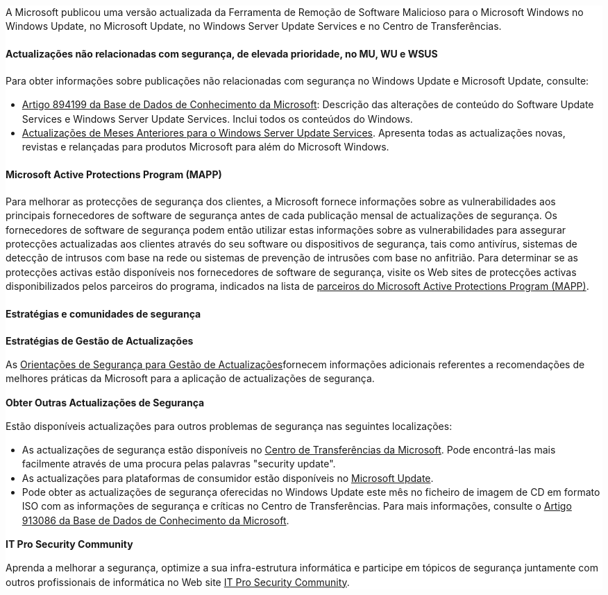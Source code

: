 A Microsoft publicou uma versão actualizada da Ferramenta de Remoção de Software Malicioso para o Microsoft Windows no Windows Update, no Microsoft Update, no Windows Server Update Services e no Centro de Transferências.

#### Actualizações não relacionadas com segurança, de elevada prioridade, no MU, WU e WSUS

Para obter informações sobre publicações não relacionadas com segurança no Windows Update e Microsoft Update, consulte:

-   [Artigo 894199 da Base de Dados de Conhecimento da Microsoft](http://support.microsoft.com/kb/894199): Descrição das alterações de conteúdo do Software Update Services e Windows Server Update Services. Inclui todos os conteúdos do Windows.
-   [Actualizações de Meses Anteriores para o Windows Server Update Services](http://technet.microsoft.com/en-us/wsus/bb456965.aspx). Apresenta todas as actualizações novas, revistas e relançadas para produtos Microsoft para além do Microsoft Windows.

#### Microsoft Active Protections Program (MAPP)

Para melhorar as protecções de segurança dos clientes, a Microsoft fornece informações sobre as vulnerabilidades aos principais fornecedores de software de segurança antes de cada publicação mensal de actualizações de segurança. Os fornecedores de software de segurança podem então utilizar estas informações sobre as vulnerabilidades para assegurar protecções actualizadas aos clientes através do seu software ou dispositivos de segurança, tais como antivírus, sistemas de detecção de intrusos com base na rede ou sistemas de prevenção de intrusões com base no anfitrião. Para determinar se as protecções activas estão disponíveis nos fornecedores de software de segurança, visite os Web sites de protecções activas disponibilizados pelos parceiros do programa, indicados na lista de [parceiros do Microsoft Active Protections Program (MAPP)](http://www.microsoft.com/security/msrc/mapp/partners.mspx).

#### Estratégias e comunidades de segurança

**Estratégias de Gestão de Actualizações**

As [Orientações de Segurança para Gestão de Actualizações](http://go.microsoft.com/fwlink/?linkid=21168)fornecem informações adicionais referentes a recomendações de melhores práticas da Microsoft para a aplicação de actualizações de segurança.

**Obter Outras Actualizações de Segurança**

Estão disponíveis actualizações para outros problemas de segurança nas seguintes localizações:

-   As actualizações de segurança estão disponíveis no [Centro de Transferências da Microsoft](http://go.microsoft.com/fwlink/?linkid=21129). Pode encontrá-las mais facilmente através de uma procura pelas palavras "security update".
-   As actualizações para plataformas de consumidor estão disponíveis no [Microsoft Update](http://go.microsoft.com/fwlink/?linkid=40747).
-   Pode obter as actualizações de segurança oferecidas no Windows Update este mês no ficheiro de imagem de CD em formato ISO com as informações de segurança e críticas no Centro de Transferências. Para mais informações, consulte o [Artigo 913086 da Base de Dados de Conhecimento da Microsoft](http://support.microsoft.com/kb/913086).

**IT Pro Security Community**

Aprenda a melhorar a segurança, optimize a sua infra-estrutura informática e participe em tópicos de segurança juntamente com outros profissionais de informática no Web site [IT Pro Security Community](http://go.microsoft.com/fwlink/?linkid=21164).
